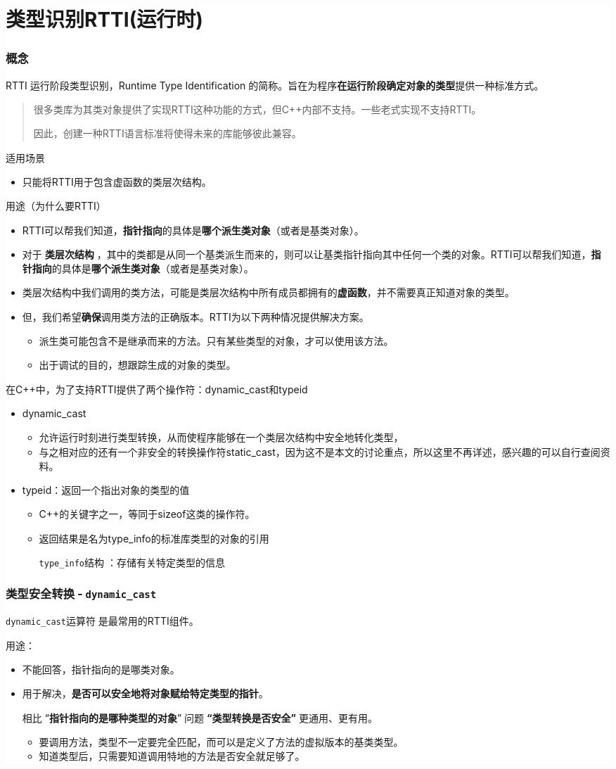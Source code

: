 

# 类型识别RTTI(运行时)

### 概念

RTTI 运行阶段类型识别，Runtime Type Identification 的简称。旨在为程序**在运行阶段确定对象的类型**提供一种标准方式。

> 很多类库为其类对象提供了实现RTTI这种功能的方式，但C++内部不支持。一些老式实现不支持RTTI。
>
> 因此，创建一种RTTI语言标准将使得未来的库能够彼此兼容。

适用场景

- 只能将RTTI用于包含虚函数的类层次结构。

用途（为什么要RTTI）

- RTTI可以帮我们知道，**指针指向**的具体是**哪个派生类对象**（或者是基类对象）。

- 对于 **类层次结构** ，其中的类都是从同一个基类派生而来的，则可以让基类指针指向其中任何一个类的对象。RTTI可以帮我们知道，**指针指向**的具体是**哪个派生类对象**（或者是基类对象）。
- 类层次结构中我们调用的类方法，可能是类层次结构中所有成员都拥有的**虚函数**，并不需要真正知道对象的类型。

- 但，我们希望**确保**调用类方法的正确版本。RTTI为以下两种情况提供解决方案。

  - 派生类可能包含不是继承而来的方法。只有某些类型的对象，才可以使用该方法。

  - 出于调试的目的，想跟踪生成的对象的类型。

在C++中，为了支持RTTI提供了两个操作符：dynamic_cast和typeid

- dynamic_cast
  - 允许运行时刻进行类型转换，从而使程序能够在一个类层次结构中安全地转化类型，
  - 与之相对应的还有一个非安全的转换操作符static_cast，因为这不是本文的讨论重点，所以这里不再详述，感兴趣的可以自行查阅资料。

- typeid：返回一个指出对象的类型的值

  - C++的关键字之一，等同于sizeof这类的操作符。

  - 返回结果是名为type_info的标准库类型的对象的引用

    `type_info`结构 ：存储有关特定类型的信息





### 类型安全转换 - `dynamic_cast`

`dynamic_cast`运算符 是最常用的RTTI组件。

用途：

- 不能回答，指针指向的是哪类对象。
- 用于解决，**是否可以安全地将对象赋给特定类型的指针**。

  相比 “**指针指向的是哪种类型的对象**” 问题 **“类型转换是否安全”**  更通用、更有用。

  - 要调用方法，类型不一定要完全匹配，而可以是定义了方法的虚拟版本的基类类型。
  - 知道类型后，只需要知道调用特地的方法是否安全就足够了。
